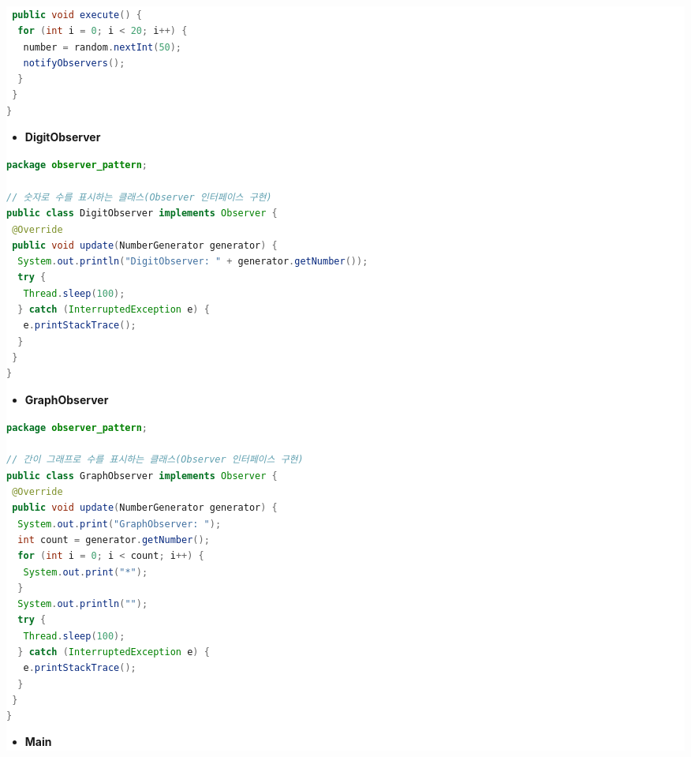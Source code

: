 ```java
 public void execute() {
  for (int i = 0; i < 20; i++) {
   number = random.nextInt(50);
   notifyObservers();
  }
 }
}
```

- **DigitObserver**

```java
package observer_pattern;

// 숫자로 수를 표시하는 클래스(Observer 인터페이스 구현)
public class DigitObserver implements Observer {
 @Override
 public void update(NumberGenerator generator) {
  System.out.println("DigitObserver: " + generator.getNumber());
  try {
   Thread.sleep(100);
  } catch (InterruptedException e) {
   e.printStackTrace();
  }
 }
}
```

- **GraphObserver**

```java
package observer_pattern;

// 간이 그래프로 수를 표시하는 클래스(Observer 인터페이스 구현)
public class GraphObserver implements Observer {
 @Override
 public void update(NumberGenerator generator) {
  System.out.print("GraphObserver: ");
  int count = generator.getNumber();
  for (int i = 0; i < count; i++) {
   System.out.print("*");
  }
  System.out.println("");
  try {
   Thread.sleep(100);
  } catch (InterruptedException e) {
   e.printStackTrace();
  }
 }
}
```

- **Main**
